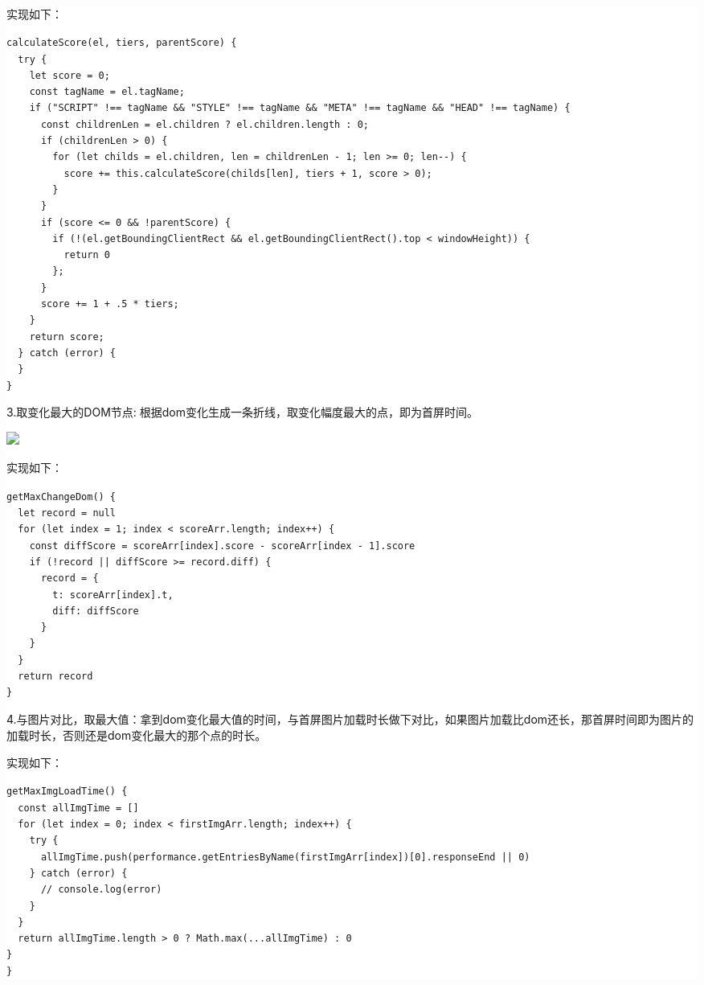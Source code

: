 实现如下：
```
calculateScore(el, tiers, parentScore) {
  try {
    let score = 0;
    const tagName = el.tagName;
    if ("SCRIPT" !== tagName && "STYLE" !== tagName && "META" !== tagName && "HEAD" !== tagName) {
      const childrenLen = el.children ? el.children.length : 0;
      if (childrenLen > 0) {
        for (let childs = el.children, len = childrenLen - 1; len >= 0; len--) {
          score += this.calculateScore(childs[len], tiers + 1, score > 0);
        }
      }
      if (score <= 0 && !parentScore) {
        if (!(el.getBoundingClientRect && el.getBoundingClientRect().top < windowHeight)) {
          return 0
        };
      }
      score += 1 + .5 * tiers;
    }
    return score;
  } catch (error) {
  }
}
```

3.取变化最大的DOM节点: 根据dom变化生成一条折线，取变化幅度最大的点，即为首屏时间。

![](https://files.mdnice.com/user/20201/67fcde79-9f2a-456c-9d37-0f42256647b4.png)

实现如下：
```
getMaxChangeDom() {
  let record = null
  for (let index = 1; index < scoreArr.length; index++) {
    const diffScore = scoreArr[index].score - scoreArr[index - 1].score
    if (!record || diffScore >= record.diff) {
      record = {
        t: scoreArr[index].t,
        diff: diffScore
      }
    }
  }
  return record
}
```

4.与图片对比，取最大值：拿到dom变化最大值的时间，与首屏图片加载时长做下对比，如果图片加载比dom还长，那首屏时间即为图片的加载时长，否则还是dom变化最大的那个点的时长。


实现如下：
```
getMaxImgLoadTime() {
  const allImgTime = []
  for (let index = 0; index < firstImgArr.length; index++) {
    try {
      allImgTime.push(performance.getEntriesByName(firstImgArr[index])[0].responseEnd || 0)
    } catch (error) {
      // console.log(error)
    }
  }
  return allImgTime.length > 0 ? Math.max(...allImgTime) : 0
}
}
```
